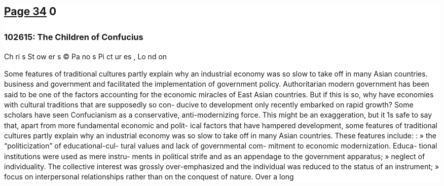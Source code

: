 ## [Page 34](https://demo.humlab.umu.se/courier/102622engo.pdf#page=34) 0

### 102615: The Children of Confucius

Ch
ri
s 
St
ow
er
s 
© 
Pa
no
s 
Pi
ct
ur
es
, 
Lo
nd
on
 
Some features of traditional cultures partly 
explain why an industrial economy was so 
slow to take off in many Asian countries. 
business and government and facilitated the 
implementation of government policy. 
Authoritarian modern government has been 
said to be one of the factors accounting for the 
economic miracles of East Asian countries. 
But if this is so, why have economies with 
cultural traditions that are supposedly so con- 
ducive to development only recently 
embarked on rapid growth? Some scholars 
have seen Confucianism as a conservative, 
anti-modernizing force. This might be an 
exaggeration, but it 1s safe to say that, apart 
from more fundamental economic and polit- 
ical factors that have hampered development, 
some features of traditional cultures partly 
explain why an industrial economy was so 
slow to take off in many Asian countries. 
These features include: : 
» the “politicization” of educational-cul- 
tural values and lack of governmental com- 
mitment to economic modernization. Educa- 
tional institutions were used as mere instru- 
ments in political strife and as an appendage 
to the government apparatus; 
» neglect of individuality. The collective 
interest was grossly over-emphasized and the 
individual was reduced to the status of an 
instrument; 
» focus on interpersonal relationships rather 
than on the conquest of nature. Over a long 
 
